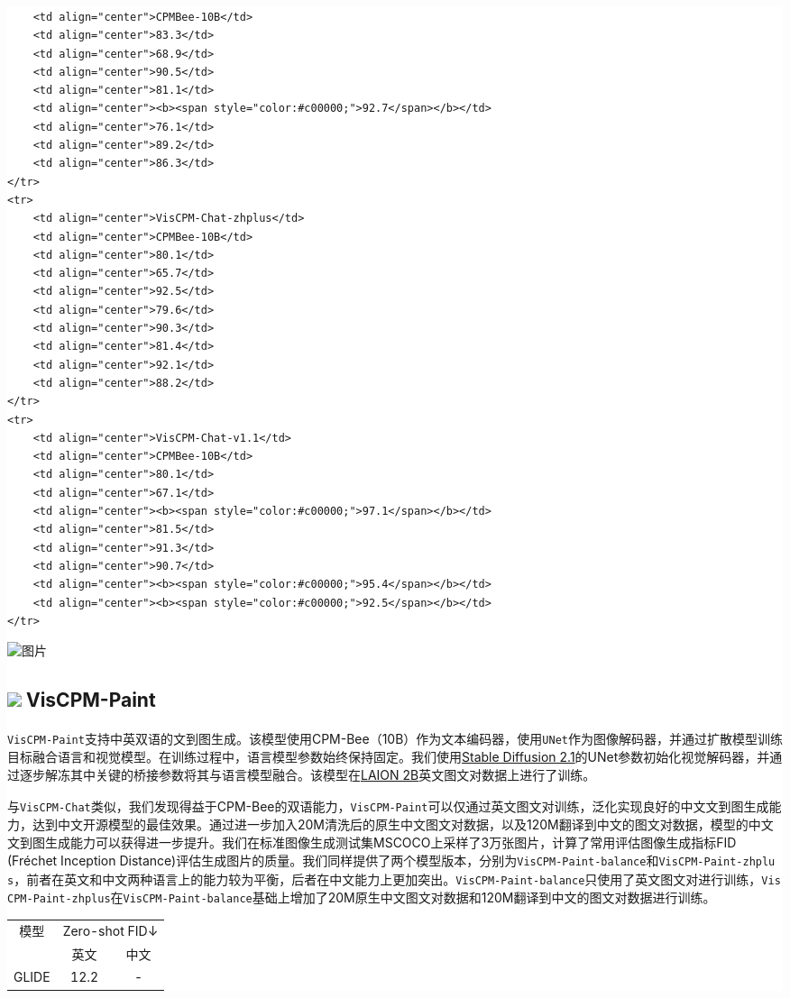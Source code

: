         <td align="center">CPMBee-10B</td>
        <td align="center">83.3</td>
        <td align="center">68.9</td>
        <td align="center">90.5</td>
        <td align="center">81.1</td>
        <td align="center"><b><span style="color:#c00000;">92.7</span></b></td>
        <td align="center">76.1</td>
        <td align="center">89.2</td>
        <td align="center">86.3</td>
    </tr>
    <tr>
        <td align="center">VisCPM-Chat-zhplus</td>
        <td align="center">CPMBee-10B</td>
        <td align="center">80.1</td>
        <td align="center">65.7</td>
        <td align="center">92.5</td>
        <td align="center">79.6</td>
        <td align="center">90.3</td>
        <td align="center">81.4</td>
        <td align="center">92.1</td>
        <td align="center">88.2</td>
    </tr>
    <tr>
        <td align="center">VisCPM-Chat-v1.1</td>
        <td align="center">CPMBee-10B</td>
        <td align="center">80.1</td>
        <td align="center">67.1</td>
        <td align="center"><b><span style="color:#c00000;">97.1</span></b></td>
        <td align="center">81.5</td>
        <td align="center">91.3</td>
        <td align="center">90.7</td>
        <td align="center"><b><span style="color:#c00000;">95.4</span></b></td>
        <td align="center"><b><span style="color:#c00000;">92.5</span></b></td>
    </tr>
</table>

![图片](figures/vlu_case4.png)

## <img src="figures/paint.png" height="28px" /> VisCPM-Paint
`VisCPM-Paint`支持中英双语的文到图生成。该模型使用CPM-Bee（10B）作为文本编码器，使用`UNet`作为图像解码器，并通过扩散模型训练目标融合语言和视觉模型。在训练过程中，语言模型参数始终保持固定。我们使用[Stable Diffusion 2.1](https://github.com/Stability-AI/stablediffusion)的UNet参数初始化视觉解码器，并通过逐步解冻其中关键的桥接参数将其与语言模型融合。该模型在[LAION 2B](https://laion.ai/)英文图文对数据上进行了训练。

与`VisCPM-Chat`类似，我们发现得益于CPM-Bee的双语能力，`VisCPM-Paint`可以仅通过英文图文对训练，泛化实现良好的中文文到图生成能力，达到中文开源模型的最佳效果。通过进一步加入20M清洗后的原生中文图文对数据，以及120M翻译到中文的图文对数据，模型的中文文到图生成能力可以获得进一步提升。我们在标准图像生成测试集MSCOCO上采样了3万张图片，计算了常用评估图像生成指标FID (Fréchet Inception Distance)评估生成图片的质量。我们同样提供了两个模型版本，分别为`VisCPM-Paint-balance`和`VisCPM-Paint-zhplus`，前者在英文和中文两种语言上的能力较为平衡，后者在中文能力上更加突出。`VisCPM-Paint-balance`只使用了英文图文对进行训练，`VisCPM-Paint-zhplus`在`VisCPM-Paint-balance`基础上增加了20M原生中文图文对数据和120M翻译到中文的图文对数据进行训练。

<table align="center">
    <tr>
        <td align="center" rowspan="2">模型</td>
        <td align="center" colspan="2">Zero-shot FID↓</td>
    </tr>
    <tr>
        <td align="center">英文</td>
        <td align="center">中文</td>
    </tr>
    <tr>
        <td align="center">GLIDE</td>
        <td align="center">12.2</td>
        <td align="center">-</td>
    </tr>